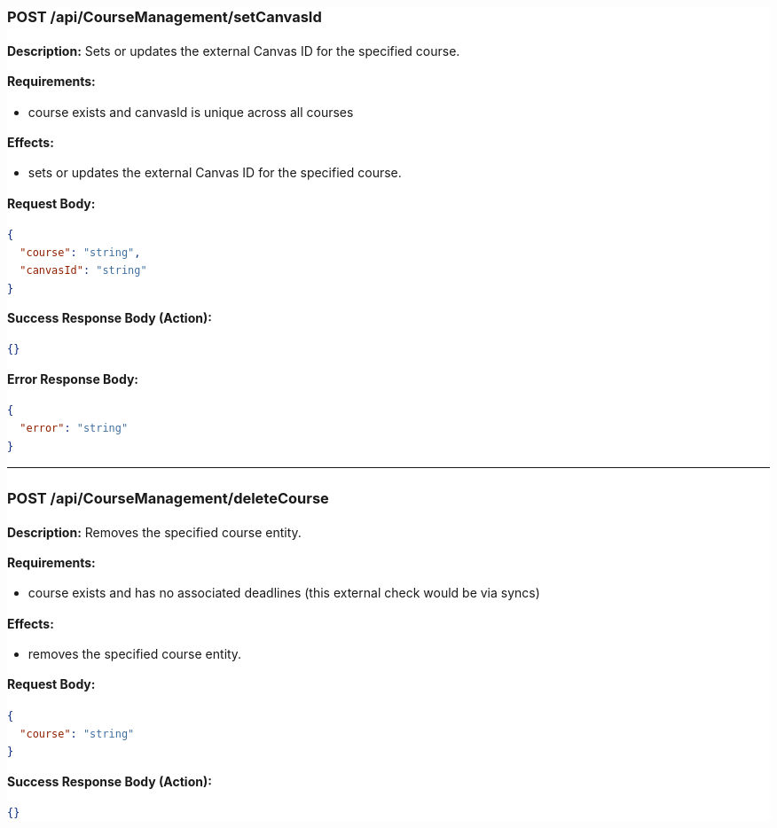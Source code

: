 
### POST /api/CourseManagement/setCanvasId

**Description:** Sets or updates the external Canvas ID for the specified course.

**Requirements:**

*   course exists and canvasId is unique across all courses

**Effects:**

*   sets or updates the external Canvas ID for the specified course.

**Request Body:**

```json
{
  "course": "string",
  "canvasId": "string"
}
```

**Success Response Body (Action):**

```json
{}
```

**Error Response Body:**

```json
{
  "error": "string"
}
```

---

### POST /api/CourseManagement/deleteCourse

**Description:** Removes the specified course entity.

**Requirements:**

*   course exists and has no associated deadlines (this external check would be via syncs)

**Effects:**

*   removes the specified course entity.

**Request Body:**

```json
{
  "course": "string"
}
```

**Success Response Body (Action):**

```json
{}
```
